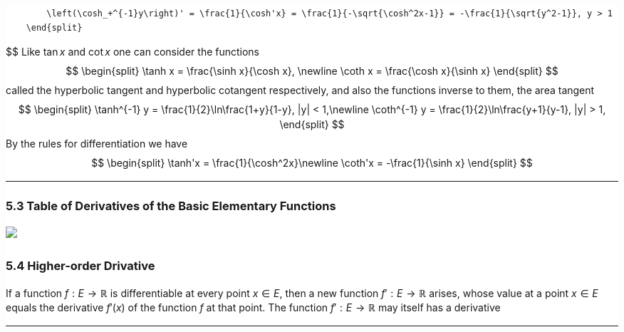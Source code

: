             \left(\cosh_+^{-1}y\right)' = \frac{1}{\cosh'x} = \frac{1}{-\sqrt{\cosh^2x-1}} = -\frac{1}{\sqrt{y^2-1}}, y > 1
        \end{split}
$$
Like $\tan x$ and $\cot x$ one can consider the functions 
$$
\begin{split}
\tanh x = \frac{\sinh x}{\cosh x}, \newline \coth x = \frac{\cosh x}{\sinh x}
\end{split}
$$ called the hyperbolic tangent and hyperbolic cotangent respectively, and also the functions inverse to them, the area tangent 
$$
        \begin{split}
        \tanh^{-1} y = \frac{1}{2}\ln\frac{1+y}{1-y}, |y| < 1,\newline
        \coth^{-1} y = \frac{1}{2}\ln\frac{y+1}{y-1}, |y| > 1,
        \end{split}
$$
 By the rules for differentiation we have 
$$
        \begin{split}
            \tanh'x = \frac{1}{\cosh^2x}\newline
            \coth'x = -\frac{1}{\sinh x}
        \end{split}
$$

---

### 5.3 Table of Derivatives of the Basic Elementary Functions
![](./Figs/tableofderi.png)
       
### 5.4 Higher-order Drivative
If a function $f: E \to \mathbb{R}$ is differentiable at every point $x \in E$, then a new function $f': E \to \mathbb{R}$ arises, whose value at a point $x \in E$ equals the derivative $f'(x)$ of the function $f$ at that point.
The function $f': E \to \mathbb{R}$ may itself has a derivative 

---
